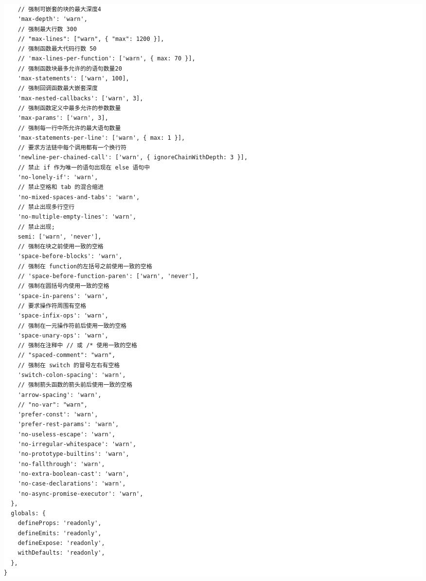 ```
    // 强制可嵌套的块的最大深度4
    'max-depth': 'warn',
    // 强制最大行数 300
    // "max-lines": ["warn", { "max": 1200 }],
    // 强制函数最大代码行数 50
    // 'max-lines-per-function': ['warn', { max: 70 }],
    // 强制函数块最多允许的的语句数量20
    'max-statements': ['warn', 100],
    // 强制回调函数最大嵌套深度
    'max-nested-callbacks': ['warn', 3],
    // 强制函数定义中最多允许的参数数量
    'max-params': ['warn', 3],
    // 强制每一行中所允许的最大语句数量
    'max-statements-per-line': ['warn', { max: 1 }],
    // 要求方法链中每个调用都有一个换行符
    'newline-per-chained-call': ['warn', { ignoreChainWithDepth: 3 }],
    // 禁止 if 作为唯一的语句出现在 else 语句中
    'no-lonely-if': 'warn',
    // 禁止空格和 tab 的混合缩进
    'no-mixed-spaces-and-tabs': 'warn',
    // 禁止出现多行空行
    'no-multiple-empty-lines': 'warn',
    // 禁止出现;
    semi: ['warn', 'never'],
    // 强制在块之前使用一致的空格
    'space-before-blocks': 'warn',
    // 强制在 function的左括号之前使用一致的空格
    // 'space-before-function-paren': ['warn', 'never'],
    // 强制在圆括号内使用一致的空格
    'space-in-parens': 'warn',
    // 要求操作符周围有空格
    'space-infix-ops': 'warn',
    // 强制在一元操作符前后使用一致的空格
    'space-unary-ops': 'warn',
    // 强制在注释中 // 或 /* 使用一致的空格
    // "spaced-comment": "warn",
    // 强制在 switch 的冒号左右有空格
    'switch-colon-spacing': 'warn',
    // 强制箭头函数的箭头前后使用一致的空格
    'arrow-spacing': 'warn',
    // "no-var": "warn",
    'prefer-const': 'warn',
    'prefer-rest-params': 'warn',
    'no-useless-escape': 'warn',
    'no-irregular-whitespace': 'warn',
    'no-prototype-builtins': 'warn',
    'no-fallthrough': 'warn',
    'no-extra-boolean-cast': 'warn',
    'no-case-declarations': 'warn',
    'no-async-promise-executor': 'warn',
  },
  globals: {
    defineProps: 'readonly',
    defineEmits: 'readonly',
    defineExpose: 'readonly',
    withDefaults: 'readonly',
  },
}
```
